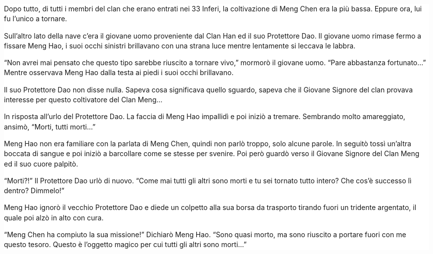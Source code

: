 




Dopo tutto, di tutti i membri del clan che erano entrati nei 33 Inferi, la coltivazione di Meng Chen era la più bassa. Eppure ora, lui fu l’unico a tornare.






Sull’altro lato della nave c’era il giovane uomo proveniente dal Clan Han ed il suo Protettore Dao. Il giovane uomo rimase fermo a fissare Meng Hao, i suoi occhi sinistri brillavano con una strana luce mentre lentamente si leccava le labbra.






“Non avrei mai pensato che questo tipo sarebbe riuscito a tornare vivo,” mormorò il giovane uomo. “Pare abbastanza fortunato…” Mentre osservava Meng Hao dalla testa ai piedi i suoi occhi brillavano.






Il suo Protettore Dao non disse nulla. Sapeva cosa significava quello sguardo, sapeva che il Giovane Signore del clan provava interesse per questo coltivatore del Clan Meng…






In risposta all’urlo del Protettore Dao. La faccia di Meng Hao impallidì e poi iniziò a tremare. Sembrando molto amareggiato, ansimò, “Morti, tutti morti…”






Meng Hao non era familiare con la parlata di Meng Chen, quindi non parlò troppo, solo alcune parole. In seguitò tossì un’altra boccata di sangue e poi iniziò a barcollare come se stesse per svenire. Poi però guardò verso il Giovane Signore del Clan Meng ed il suo cuore palpitò.






“Morti?!” Il Protettore Dao urlò di nuovo. “Come mai tutti gli altri sono morti e tu sei tornato tutto intero? Che cos’è successo lì dentro? Dimmelo!”






Meng Hao ignorò il vecchio Protettore Dao e diede un colpetto alla sua borsa da trasporto tirando fuori un tridente argentato, il quale poi alzò in alto con cura.






“Meng Chen ha compiuto la sua missione!” Dichiarò Meng Hao. “Sono quasi morto, ma sono riuscito a portare fuori con me questo tesoro. Questo è l’oggetto magico per cui tutti gli altri sono morti…”


